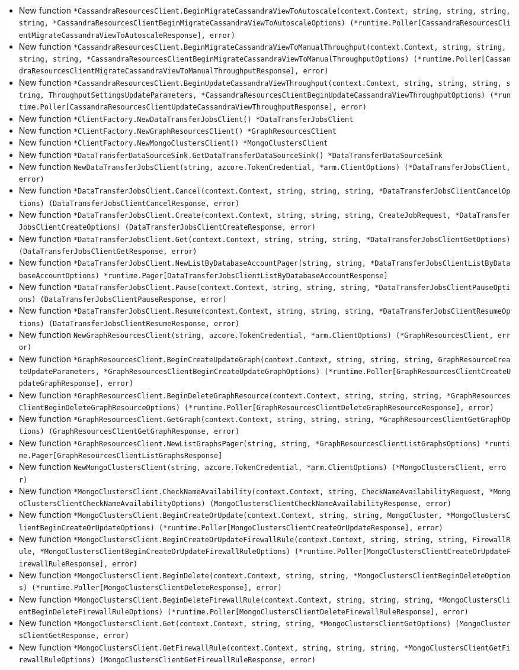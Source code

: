 - New function `*CassandraResourcesClient.BeginMigrateCassandraViewToAutoscale(context.Context, string, string, string, string, *CassandraResourcesClientBeginMigrateCassandraViewToAutoscaleOptions) (*runtime.Poller[CassandraResourcesClientMigrateCassandraViewToAutoscaleResponse], error)`
- New function `*CassandraResourcesClient.BeginMigrateCassandraViewToManualThroughput(context.Context, string, string, string, string, *CassandraResourcesClientBeginMigrateCassandraViewToManualThroughputOptions) (*runtime.Poller[CassandraResourcesClientMigrateCassandraViewToManualThroughputResponse], error)`
- New function `*CassandraResourcesClient.BeginUpdateCassandraViewThroughput(context.Context, string, string, string, string, ThroughputSettingsUpdateParameters, *CassandraResourcesClientBeginUpdateCassandraViewThroughputOptions) (*runtime.Poller[CassandraResourcesClientUpdateCassandraViewThroughputResponse], error)`
- New function `*ClientFactory.NewDataTransferJobsClient() *DataTransferJobsClient`
- New function `*ClientFactory.NewGraphResourcesClient() *GraphResourcesClient`
- New function `*ClientFactory.NewMongoClustersClient() *MongoClustersClient`
- New function `*DataTransferDataSourceSink.GetDataTransferDataSourceSink() *DataTransferDataSourceSink`
- New function `NewDataTransferJobsClient(string, azcore.TokenCredential, *arm.ClientOptions) (*DataTransferJobsClient, error)`
- New function `*DataTransferJobsClient.Cancel(context.Context, string, string, string, *DataTransferJobsClientCancelOptions) (DataTransferJobsClientCancelResponse, error)`
- New function `*DataTransferJobsClient.Create(context.Context, string, string, string, CreateJobRequest, *DataTransferJobsClientCreateOptions) (DataTransferJobsClientCreateResponse, error)`
- New function `*DataTransferJobsClient.Get(context.Context, string, string, string, *DataTransferJobsClientGetOptions) (DataTransferJobsClientGetResponse, error)`
- New function `*DataTransferJobsClient.NewListByDatabaseAccountPager(string, string, *DataTransferJobsClientListByDatabaseAccountOptions) *runtime.Pager[DataTransferJobsClientListByDatabaseAccountResponse]`
- New function `*DataTransferJobsClient.Pause(context.Context, string, string, string, *DataTransferJobsClientPauseOptions) (DataTransferJobsClientPauseResponse, error)`
- New function `*DataTransferJobsClient.Resume(context.Context, string, string, string, *DataTransferJobsClientResumeOptions) (DataTransferJobsClientResumeResponse, error)`
- New function `NewGraphResourcesClient(string, azcore.TokenCredential, *arm.ClientOptions) (*GraphResourcesClient, error)`
- New function `*GraphResourcesClient.BeginCreateUpdateGraph(context.Context, string, string, string, GraphResourceCreateUpdateParameters, *GraphResourcesClientBeginCreateUpdateGraphOptions) (*runtime.Poller[GraphResourcesClientCreateUpdateGraphResponse], error)`
- New function `*GraphResourcesClient.BeginDeleteGraphResource(context.Context, string, string, string, *GraphResourcesClientBeginDeleteGraphResourceOptions) (*runtime.Poller[GraphResourcesClientDeleteGraphResourceResponse], error)`
- New function `*GraphResourcesClient.GetGraph(context.Context, string, string, string, *GraphResourcesClientGetGraphOptions) (GraphResourcesClientGetGraphResponse, error)`
- New function `*GraphResourcesClient.NewListGraphsPager(string, string, *GraphResourcesClientListGraphsOptions) *runtime.Pager[GraphResourcesClientListGraphsResponse]`
- New function `NewMongoClustersClient(string, azcore.TokenCredential, *arm.ClientOptions) (*MongoClustersClient, error)`
- New function `*MongoClustersClient.CheckNameAvailability(context.Context, string, CheckNameAvailabilityRequest, *MongoClustersClientCheckNameAvailabilityOptions) (MongoClustersClientCheckNameAvailabilityResponse, error)`
- New function `*MongoClustersClient.BeginCreateOrUpdate(context.Context, string, string, MongoCluster, *MongoClustersClientBeginCreateOrUpdateOptions) (*runtime.Poller[MongoClustersClientCreateOrUpdateResponse], error)`
- New function `*MongoClustersClient.BeginCreateOrUpdateFirewallRule(context.Context, string, string, string, FirewallRule, *MongoClustersClientBeginCreateOrUpdateFirewallRuleOptions) (*runtime.Poller[MongoClustersClientCreateOrUpdateFirewallRuleResponse], error)`
- New function `*MongoClustersClient.BeginDelete(context.Context, string, string, *MongoClustersClientBeginDeleteOptions) (*runtime.Poller[MongoClustersClientDeleteResponse], error)`
- New function `*MongoClustersClient.BeginDeleteFirewallRule(context.Context, string, string, string, *MongoClustersClientBeginDeleteFirewallRuleOptions) (*runtime.Poller[MongoClustersClientDeleteFirewallRuleResponse], error)`
- New function `*MongoClustersClient.Get(context.Context, string, string, *MongoClustersClientGetOptions) (MongoClustersClientGetResponse, error)`
- New function `*MongoClustersClient.GetFirewallRule(context.Context, string, string, string, *MongoClustersClientGetFirewallRuleOptions) (MongoClustersClientGetFirewallRuleResponse, error)`